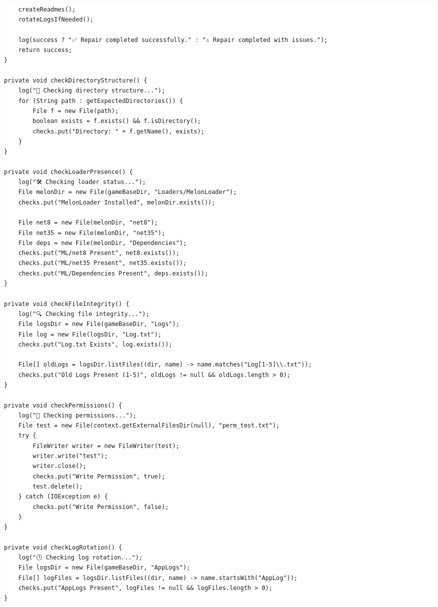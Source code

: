        createReadmes();
        rotateLogsIfNeeded();

        log(success ? "✅ Repair completed successfully." : "⚠️ Repair completed with issues.");
        return success;
    }

    private void checkDirectoryStructure() {
        log("📂 Checking directory structure...");
        for (String path : getExpectedDirectories()) {
            File f = new File(path);
            boolean exists = f.exists() && f.isDirectory();
            checks.put("Directory: " + f.getName(), exists);
        }
    }

    private void checkLoaderPresence() {
        log("🛠️ Checking loader status...");
        File melonDir = new File(gameBaseDir, "Loaders/MelonLoader");
        checks.put("MelonLoader Installed", melonDir.exists());

        File net8 = new File(melonDir, "net8");
        File net35 = new File(melonDir, "net35");
        File deps = new File(melonDir, "Dependencies");
        checks.put("ML/net8 Present", net8.exists());
        checks.put("ML/net35 Present", net35.exists());
        checks.put("ML/Dependencies Present", deps.exists());
    }

    private void checkFileIntegrity() {
        log("🔍 Checking file integrity...");
        File logsDir = new File(gameBaseDir, "Logs");
        File log = new File(logsDir, "Log.txt");
        checks.put("Log.txt Exists", log.exists());

        File[] oldLogs = logsDir.listFiles((dir, name) -> name.matches("Log[1-5]\\.txt"));
        checks.put("Old Logs Present (1-5)", oldLogs != null && oldLogs.length > 0);
    }

    private void checkPermissions() {
        log("🔐 Checking permissions...");
        File test = new File(context.getExternalFilesDir(null), "perm_test.txt");
        try {
            FileWriter writer = new FileWriter(test);
            writer.write("test");
            writer.close();
            checks.put("Write Permission", true);
            test.delete();
        } catch (IOException e) {
            checks.put("Write Permission", false);
        }
    }

    private void checkLogRotation() {
        log("🕒 Checking log rotation...");
        File logsDir = new File(gameBaseDir, "AppLogs");
        File[] logFiles = logsDir.listFiles((dir, name) -> name.startsWith("AppLog"));
        checks.put("AppLogs Present", logFiles != null && logFiles.length > 0);
    }
